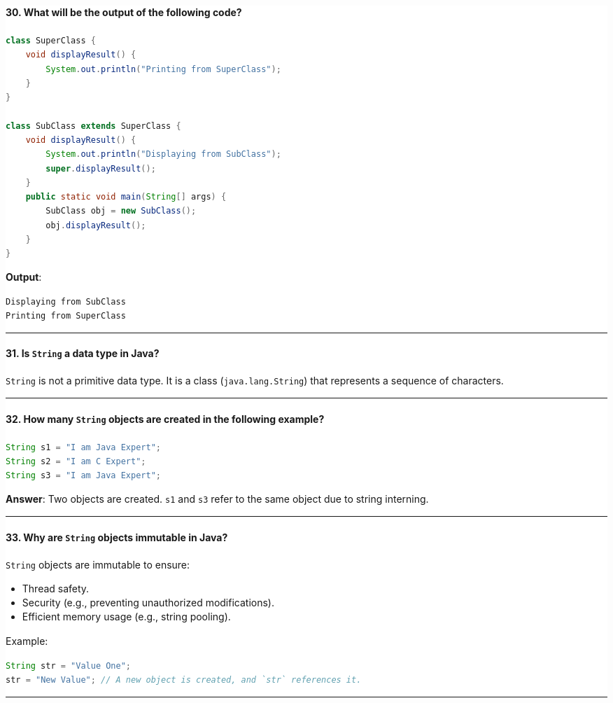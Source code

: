 
#### **30. What will be the output of the following code?**
```java
class SuperClass {
    void displayResult() {
        System.out.println("Printing from SuperClass");
    }
}

class SubClass extends SuperClass {
    void displayResult() {
        System.out.println("Displaying from SubClass");
        super.displayResult();
    }
    public static void main(String[] args) {
        SubClass obj = new SubClass();
        obj.displayResult();
    }
}
```
**Output**:
```
Displaying from SubClass
Printing from SuperClass
```

---

#### **31. Is `String` a data type in Java?**
`String` is not a primitive data type. It is a class (`java.lang.String`) that represents a sequence of characters.

---

#### **32. How many `String` objects are created in the following example?**
```java
String s1 = "I am Java Expert";
String s2 = "I am C Expert";
String s3 = "I am Java Expert";
```
**Answer**: Two objects are created. `s1` and `s3` refer to the same object due to string interning.

---

#### **33. Why are `String` objects immutable in Java?**
`String` objects are immutable to ensure:
- Thread safety.
- Security (e.g., preventing unauthorized modifications).
- Efficient memory usage (e.g., string pooling).

Example:
```java
String str = "Value One";
str = "New Value"; // A new object is created, and `str` references it.
```

---